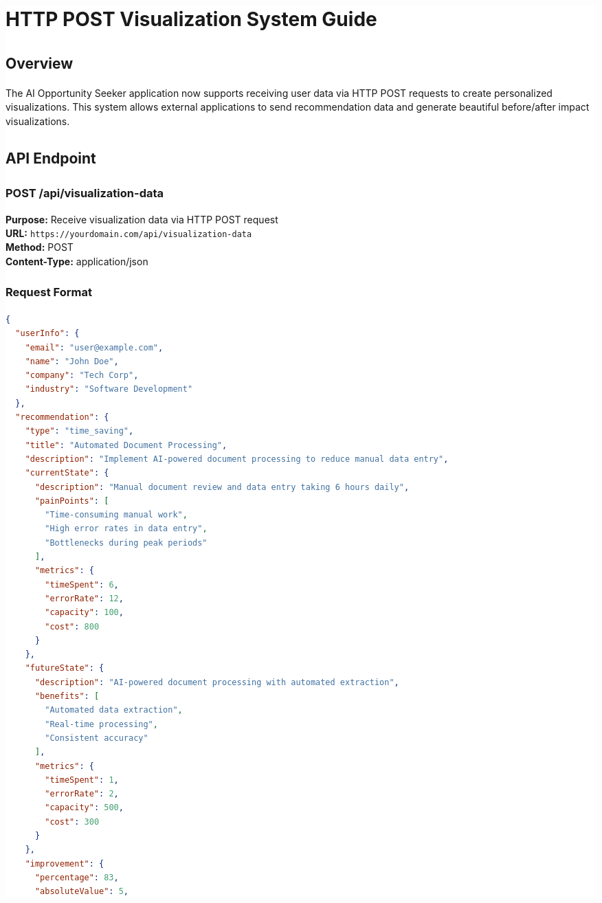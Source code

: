# HTTP POST Visualization System Guide

## Overview

The AI Opportunity Seeker application now supports receiving user data via HTTP POST requests to create personalized visualizations. This system allows external applications to send recommendation data and generate beautiful before/after impact visualizations.

## API Endpoint

### POST /api/visualization-data

**Purpose:** Receive visualization data via HTTP POST request  
**URL:** `https://yourdomain.com/api/visualization-data`  
**Method:** POST  
**Content-Type:** application/json  

### Request Format

```json
{
  "userInfo": {
    "email": "user@example.com",
    "name": "John Doe",
    "company": "Tech Corp",
    "industry": "Software Development"
  },
  "recommendation": {
    "type": "time_saving",
    "title": "Automated Document Processing",
    "description": "Implement AI-powered document processing to reduce manual data entry",
    "currentState": {
      "description": "Manual document review and data entry taking 6 hours daily",
      "painPoints": [
        "Time-consuming manual work",
        "High error rates in data entry",
        "Bottlenecks during peak periods"
      ],
      "metrics": {
        "timeSpent": 6,
        "errorRate": 12,
        "capacity": 100,
        "cost": 800
      }
    },
    "futureState": {
      "description": "AI-powered document processing with automated extraction",
      "benefits": [
        "Automated data extraction",
        "Real-time processing",
        "Consistent accuracy"
      ],
      "metrics": {
        "timeSpent": 1,
        "errorRate": 2,
        "capacity": 500,
        "cost": 300
      }
    },
    "improvement": {
      "percentage": 83,
      "absoluteValue": 5,
```